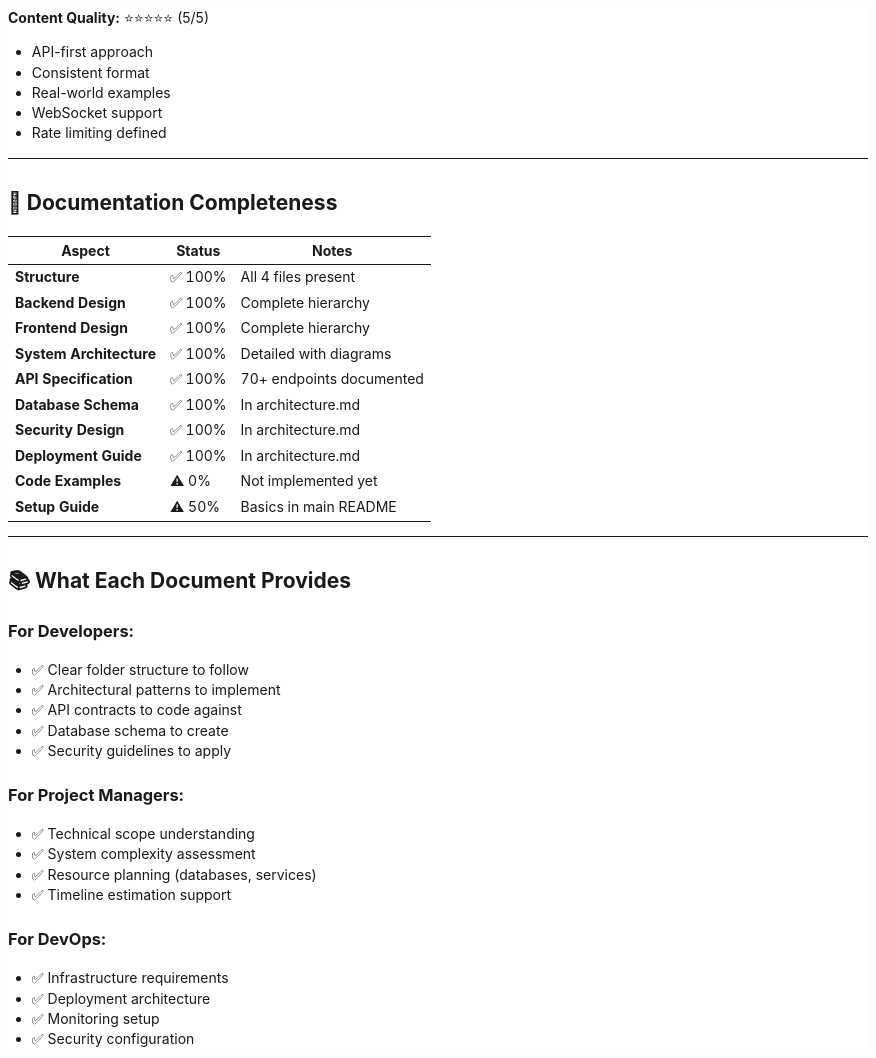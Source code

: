**Content Quality:** ⭐⭐⭐⭐⭐ (5/5)
- API-first approach
- Consistent format
- Real-world examples
- WebSocket support
- Rate limiting defined

---

## 🎯 Documentation Completeness

| Aspect | Status | Notes |
|--------|--------|-------|
| **Structure** | ✅ 100% | All 4 files present |
| **Backend Design** | ✅ 100% | Complete hierarchy |
| **Frontend Design** | ✅ 100% | Complete hierarchy |
| **System Architecture** | ✅ 100% | Detailed with diagrams |
| **API Specification** | ✅ 100% | 70+ endpoints documented |
| **Database Schema** | ✅ 100% | In architecture.md |
| **Security Design** | ✅ 100% | In architecture.md |
| **Deployment Guide** | ✅ 100% | In architecture.md |
| **Code Examples** | ⚠️ 0% | Not implemented yet |
| **Setup Guide** | ⚠️ 50% | Basics in main README |

---

## 📚 What Each Document Provides

### **For Developers:**
- ✅ Clear folder structure to follow
- ✅ Architectural patterns to implement
- ✅ API contracts to code against
- ✅ Database schema to create
- ✅ Security guidelines to apply

### **For Project Managers:**
- ✅ Technical scope understanding
- ✅ System complexity assessment
- ✅ Resource planning (databases, services)
- ✅ Timeline estimation support

### **For DevOps:**
- ✅ Infrastructure requirements
- ✅ Deployment architecture
- ✅ Monitoring setup
- ✅ Security configuration
